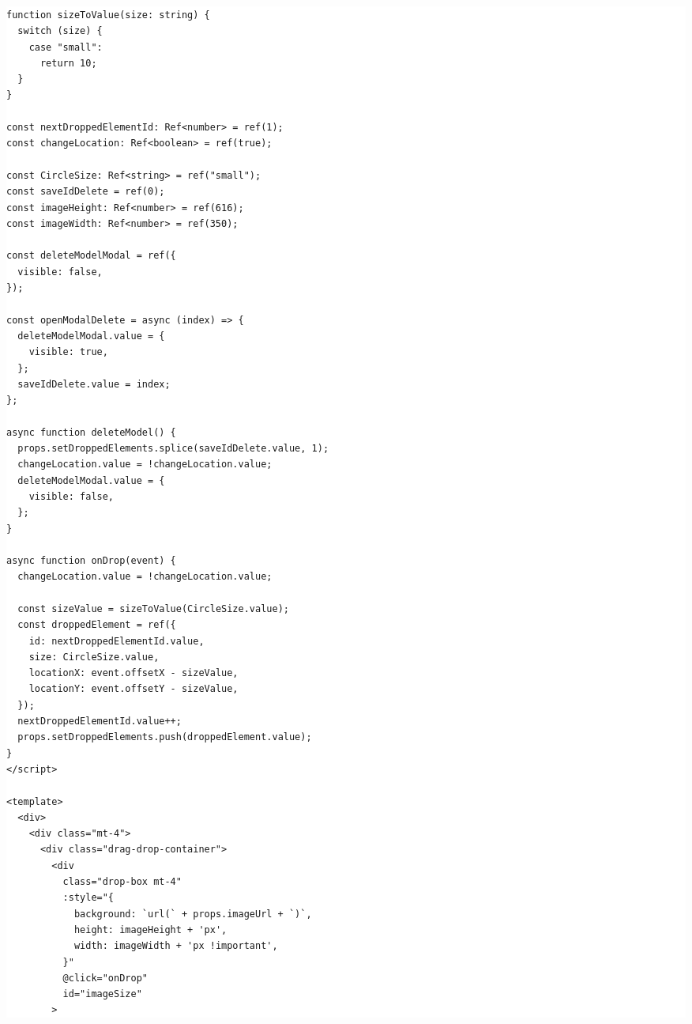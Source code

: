```vue
function sizeToValue(size: string) {
  switch (size) {
    case "small":
      return 10;
  }
}

const nextDroppedElementId: Ref<number> = ref(1);
const changeLocation: Ref<boolean> = ref(true);

const CircleSize: Ref<string> = ref("small");
const saveIdDelete = ref(0);
const imageHeight: Ref<number> = ref(616);
const imageWidth: Ref<number> = ref(350);

const deleteModelModal = ref({
  visible: false,
});

const openModalDelete = async (index) => {
  deleteModelModal.value = {
    visible: true,
  };
  saveIdDelete.value = index;
};

async function deleteModel() {
  props.setDroppedElements.splice(saveIdDelete.value, 1);
  changeLocation.value = !changeLocation.value;
  deleteModelModal.value = {
    visible: false,
  };
}

async function onDrop(event) {
  changeLocation.value = !changeLocation.value;

  const sizeValue = sizeToValue(CircleSize.value);
  const droppedElement = ref({
    id: nextDroppedElementId.value,
    size: CircleSize.value,
    locationX: event.offsetX - sizeValue,
    locationY: event.offsetY - sizeValue,
  });
  nextDroppedElementId.value++;
  props.setDroppedElements.push(droppedElement.value);
}
</script>

<template>
  <div>
    <div class="mt-4">
      <div class="drag-drop-container">
        <div
          class="drop-box mt-4"
          :style="{
            background: `url(` + props.imageUrl + `)`,
            height: imageHeight + 'px',
            width: imageWidth + 'px !important',
          }"
          @click="onDrop"
          id="imageSize"
        >
```